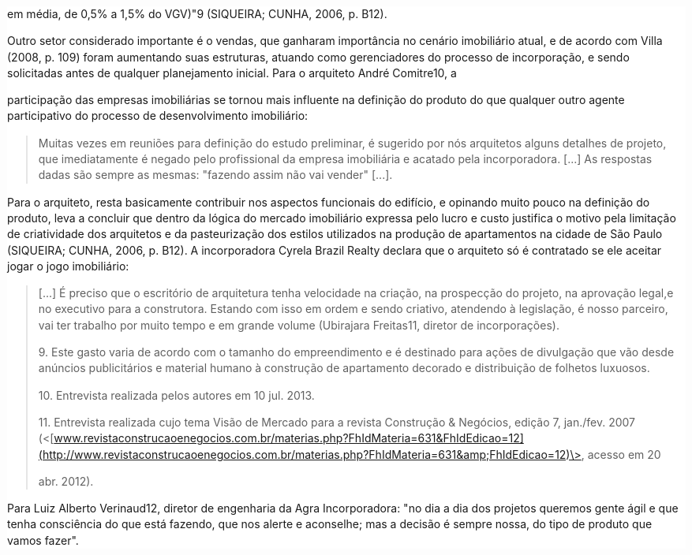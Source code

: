 em média, de 0,5% a 1,5% do VGV)"9 (SIQUEIRA; CUNHA, 2006, p. B12).

Outro setor considerado importante é o vendas, que ganharam importância
no cenário imobiliário atual, e de acordo com Villa (2008, p. 109) foram
aumentando suas estruturas, atuando como gerenciadores do processo de
incorporação, e sendo solicitadas antes de qualquer planejamento
inicial. Para o arquiteto André Comitre10, a

participação das empresas imobiliárias se tornou mais influente na
definição do produto do que qualquer outro agente participativo do
processo de desenvolvimento imobiliário:

> Muitas vezes em reuniões para definição do estudo preliminar, é
> sugerido por nós arquitetos alguns detalhes de projeto, que
> imediatamente é negado pelo profissional da empresa imobiliária e
> acatado pela incorporadora. \[\...\] As respostas dadas são sempre as
> mesmas: "fazendo assim não vai vender" \[\...\].

Para o arquiteto, resta basicamente contribuir nos aspectos funcionais
do edifício, e opinando muito pouco na definição do produto, leva a
concluir que dentro da lógica do mercado imobiliário expressa pelo lucro
e custo justifica o motivo pela limitação de criatividade dos arquitetos
e da pasteurização dos estilos utilizados na produção de apartamentos na
cidade de São Paulo (SIQUEIRA; CUNHA, 2006, p. B12). A incorporadora
Cyrela Brazil Realty declara que o arquiteto só é contratado se ele
aceitar jogar o jogo imobiliário:

> \[\...\] É preciso que o escritório de arquitetura tenha velocidade na
> criação, na prospecção do projeto, na aprovação legal,e no executivo
> para a construtora. Estando com isso em ordem e sendo criativo,
> atendendo à legislação, é nosso parceiro, vai ter trabalho por muito
> tempo e em grande volume (Ubirajara Freitas11, diretor de
> incorporações).
>
> 9\. Este gasto varia de acordo com o tamanho do empreendimento e é
> destinado para ações de divulgação que vão desde anúncios
> publicitários e material humano à construção de apartamento decorado e
> distribuição de folhetos luxuosos.
>
> 10\. Entrevista realizada pelos autores em 10 jul. 2013.
>
> 11\. Entrevista realizada cujo tema Visão de Mercado para a revista
> Construção & Negócios, edição 7, jan./fev. 2007
> (\<[www.revistaconstrucaoenegocios.com.br/materias.php?FhIdMateria=631&FhIdEdicao=12](http://www.revistaconstrucaoenegocios.com.br/materias.php?FhIdMateria=631&amp;FhIdEdicao=12)\>,
> acesso em 20
>
> abr. 2012).

Para Luiz Alberto Verinaud12, diretor de engenharia da Agra
Incorporadora: "no dia a dia dos projetos queremos gente ágil e que
tenha consciência do que está fazendo, que nos alerte e aconselhe; mas a
decisão é sempre nossa, do tipo de produto que vamos fazer".
